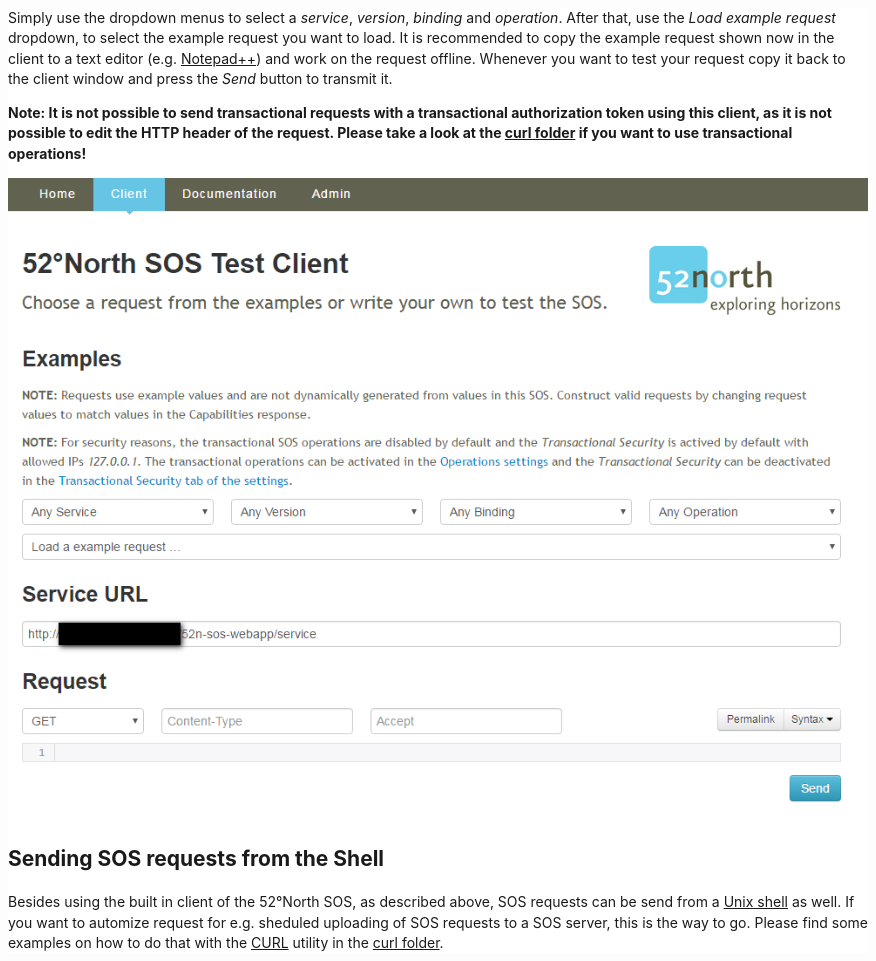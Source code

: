 Simply use the dropdown menus to select a *service*, *version*, *binding* and *operation*. After that, use the *Load example request* dropdown, to select the example request you want to load.
It is recommended to copy the example request shown now in the client to a text editor (e.g. [Notepad++](https://notepad-plus-plus.org/)) and work on the request offline. 
Whenever you want to test your request copy it back to the client window and press the *Send* button to transmit it.

**Note: It is not possible to send transactional requests with a transactional authorization token using this client, as it is not possible to edit the HTTP header of the request. 
Please take a look at the [curl folder](curl) if you want to use transactional operations!**

![SOS client interface](doc/images/SOS_Client_Interface.PNG)

<a name="sos-shell"></a>
## Sending SOS requests from the Shell
Besides using the built in client of the 52°North SOS, as described above, SOS requests can be send from a [Unix shell](https://en.wikipedia.org/wiki/Unix_shell) as well.
If you want to automize request for e.g. sheduled uploading of SOS requests to a SOS server, this is the way to go. 
Please find some examples on how to do that with the [CURL](https://en.wikipedia.org/wiki/CURL) utility in the [curl folder](curl).
